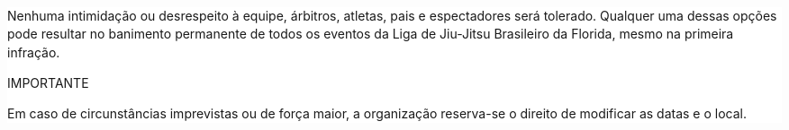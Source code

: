 
Nenhuma intimidação ou desrespeito à equipe, árbitros, atletas, pais e espectadores será tolerado. Qualquer uma dessas opções pode resultar no banimento permanente de todos os eventos da Liga de Jiu-Jitsu Brasileiro da Florida, mesmo na primeira infração.


IMPORTANTE


Em caso de circunstâncias imprevistas ou de força maior, a organização reserva-se o direito de modificar as datas e o local.